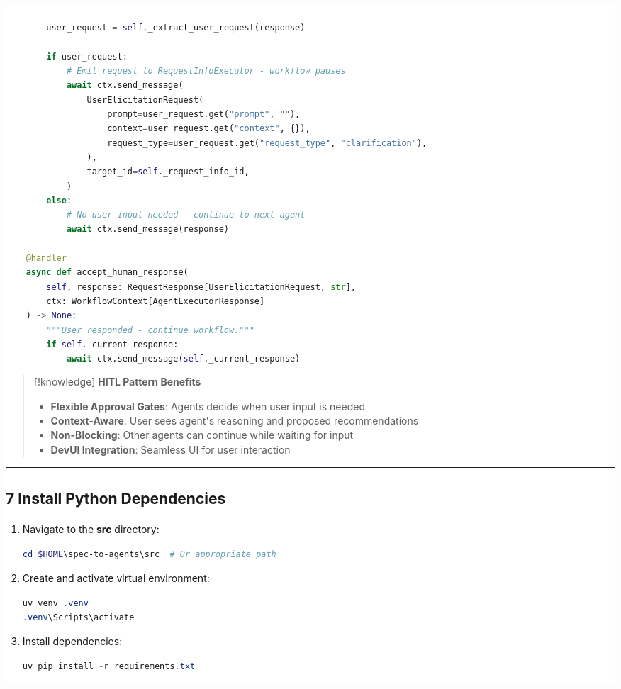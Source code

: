 ```python

        user_request = self._extract_user_request(response)

        if user_request:
            # Emit request to RequestInfoExecutor - workflow pauses
            await ctx.send_message(
                UserElicitationRequest(
                    prompt=user_request.get("prompt", ""),
                    context=user_request.get("context", {}),
                    request_type=user_request.get("request_type", "clarification"),
                ),
                target_id=self._request_info_id,
            )
        else:
            # No user input needed - continue to next agent
            await ctx.send_message(response)

    @handler
    async def accept_human_response(
        self, response: RequestResponse[UserElicitationRequest, str],
        ctx: WorkflowContext[AgentExecutorResponse]
    ) -> None:
        """User responded - continue workflow."""
        if self._current_response:
            await ctx.send_message(self._current_response)
```

> [!knowledge] **HITL Pattern Benefits**
> 
> - **Flexible Approval Gates**: Agents decide when user input is needed
> - **Context-Aware**: User sees agent's reasoning and proposed recommendations
> - **Non-Blocking**: Other agents can continue while waiting for input
> - **DevUI Integration**: Seamless UI for user interaction

---

## 7  Install Python Dependencies

1. Navigate to the **src** directory:
   ```powershell
   cd $HOME\spec-to-agents\src  # Or appropriate path
   ```

2. Create and activate virtual environment:
   ```powershell
   uv venv .venv
   .venv\Scripts\activate
   ```

3. Install dependencies:
   ```powershell
   uv pip install -r requirements.txt
   ```

---